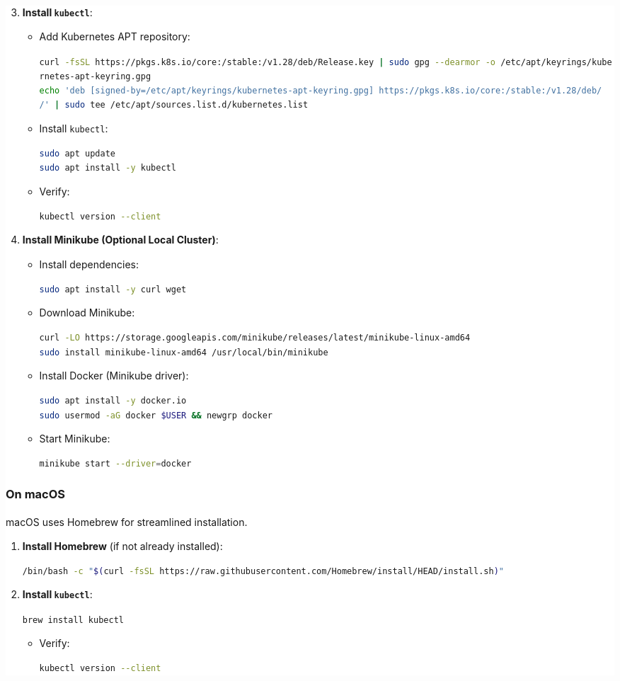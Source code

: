 3. **Install `kubectl`**:
   - Add Kubernetes APT repository:
     ```bash
     curl -fsSL https://pkgs.k8s.io/core:/stable:/v1.28/deb/Release.key | sudo gpg --dearmor -o /etc/apt/keyrings/kubernetes-apt-keyring.gpg
     echo 'deb [signed-by=/etc/apt/keyrings/kubernetes-apt-keyring.gpg] https://pkgs.k8s.io/core:/stable:/v1.28/deb/ /' | sudo tee /etc/apt/sources.list.d/kubernetes.list
     ```
   - Install `kubectl`:
     ```bash
     sudo apt update
     sudo apt install -y kubectl
     ```
   - Verify:
     ```bash
     kubectl version --client
     ```

4. **Install Minikube (Optional Local Cluster)**:
   - Install dependencies:
     ```bash
     sudo apt install -y curl wget
     ```
   - Download Minikube:
     ```bash
     curl -LO https://storage.googleapis.com/minikube/releases/latest/minikube-linux-amd64
     sudo install minikube-linux-amd64 /usr/local/bin/minikube
     ```
   - Install Docker (Minikube driver):
     ```bash
     sudo apt install -y docker.io
     sudo usermod -aG docker $USER && newgrp docker
     ```
   - Start Minikube:
     ```bash
     minikube start --driver=docker
     ```

### On macOS
macOS uses Homebrew for streamlined installation.

1. **Install Homebrew** (if not already installed):
   ```bash
   /bin/bash -c "$(curl -fsSL https://raw.githubusercontent.com/Homebrew/install/HEAD/install.sh)"
   ```

2. **Install `kubectl`**:
   ```bash
   brew install kubectl
   ```
   - Verify:
     ```bash
     kubectl version --client
     ```
